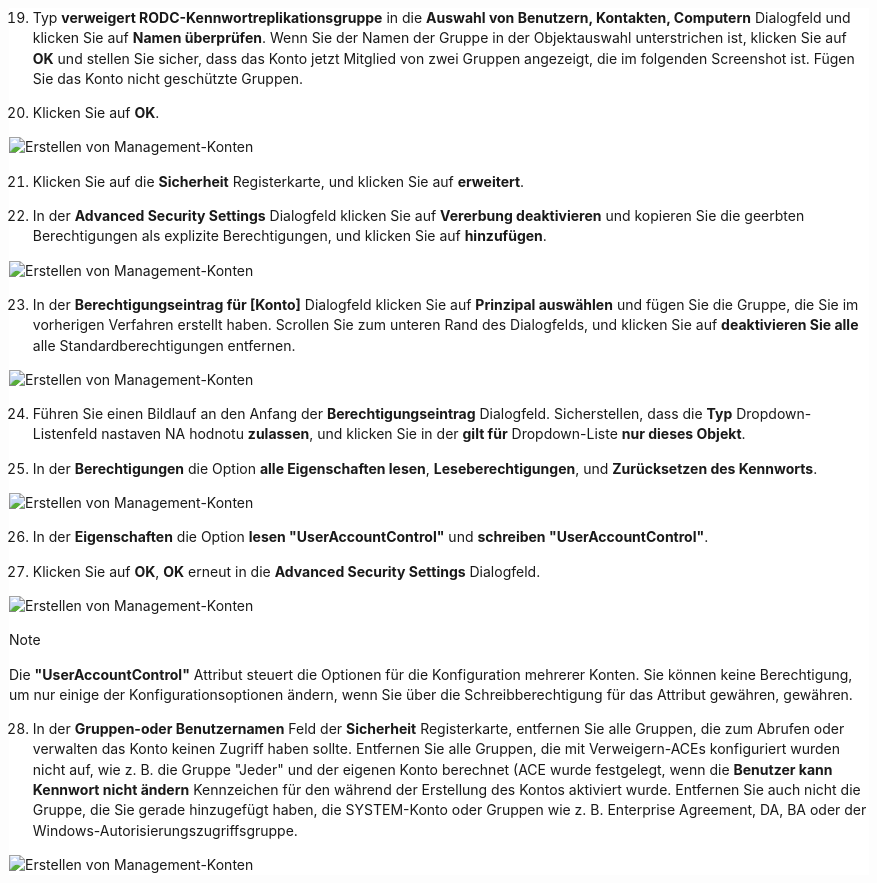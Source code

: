 19. Typ **verweigert RODC-Kennwortreplikationsgruppe** in die **Auswahl von Benutzern, Kontakten, Computern** Dialogfeld und klicken Sie auf **Namen überprüfen**. Wenn Sie der Namen der Gruppe in der Objektauswahl unterstrichen ist, klicken Sie auf **OK** und stellen Sie sicher, dass das Konto jetzt Mitglied von zwei Gruppen angezeigt, die im folgenden Screenshot ist. Fügen Sie das Konto nicht geschützte Gruppen.  

20. Klicken Sie auf **OK**.  

   ![Erstellen von Management-Konten](media/Appendix-I--Creating-Management-Accounts-for-Protected-Accounts-and-Groups-in-Active-Directory/SAD_129.png)  

21. Klicken Sie auf die **Sicherheit** Registerkarte, und klicken Sie auf **erweitert**.  

22. In der **Advanced Security Settings** Dialogfeld klicken Sie auf **Vererbung deaktivieren** und kopieren Sie die geerbten Berechtigungen als explizite Berechtigungen, und klicken Sie auf **hinzufügen**.  

   ![Erstellen von Management-Konten](media/Appendix-I--Creating-Management-Accounts-for-Protected-Accounts-and-Groups-in-Active-Directory/SAD_130.png)  

23. In der **Berechtigungseintrag für [Konto]** Dialogfeld klicken Sie auf **Prinzipal auswählen** und fügen Sie die Gruppe, die Sie im vorherigen Verfahren erstellt haben. Scrollen Sie zum unteren Rand des Dialogfelds, und klicken Sie auf **deaktivieren Sie alle** alle Standardberechtigungen entfernen.  

   ![Erstellen von Management-Konten](media/Appendix-I--Creating-Management-Accounts-for-Protected-Accounts-and-Groups-in-Active-Directory/SAD_131.png)  

24. Führen Sie einen Bildlauf an den Anfang der **Berechtigungseintrag** Dialogfeld. Sicherstellen, dass die **Typ** Dropdown-Listenfeld nastaven NA hodnotu **zulassen**, und klicken Sie in der **gilt für** Dropdown-Liste **nur dieses Objekt**.  

25. In der **Berechtigungen** die Option **alle Eigenschaften lesen**, **Leseberechtigungen**, und **Zurücksetzen des Kennworts**.  

   ![Erstellen von Management-Konten](media/Appendix-I--Creating-Management-Accounts-for-Protected-Accounts-and-Groups-in-Active-Directory/SAD_132.png)  

26. In der **Eigenschaften** die Option **lesen "UserAccountControl"** und **schreiben "UserAccountControl"**.  

27. Klicken Sie auf **OK**, **OK** erneut in die **Advanced Security Settings** Dialogfeld.  

   ![Erstellen von Management-Konten](media/Appendix-I--Creating-Management-Accounts-for-Protected-Accounts-and-Groups-in-Active-Directory/SAD_133.png)  

   > [!NOTE]  
   > Die **"UserAccountControl"** Attribut steuert die Optionen für die Konfiguration mehrerer Konten. Sie können keine Berechtigung, um nur einige der Konfigurationsoptionen ändern, wenn Sie über die Schreibberechtigung für das Attribut gewähren, gewähren.  

28. In der **Gruppen-oder Benutzernamen** Feld der **Sicherheit** Registerkarte, entfernen Sie alle Gruppen, die zum Abrufen oder verwalten das Konto keinen Zugriff haben sollte. Entfernen Sie alle Gruppen, die mit Verweigern-ACEs konfiguriert wurden nicht auf, wie z. B. die Gruppe "Jeder" und der eigenen Konto berechnet (ACE wurde festgelegt, wenn die **Benutzer kann Kennwort nicht ändern** Kennzeichen für den während der Erstellung des Kontos aktiviert wurde. Entfernen Sie auch nicht die Gruppe, die Sie gerade hinzugefügt haben, die SYSTEM-Konto oder Gruppen wie z. B. Enterprise Agreement, DA, BA oder der Windows-Autorisierungszugriffsgruppe.  

   ![Erstellen von Management-Konten](media/Appendix-I--Creating-Management-Accounts-for-Protected-Accounts-and-Groups-in-Active-Directory/SAD_134.png)  
